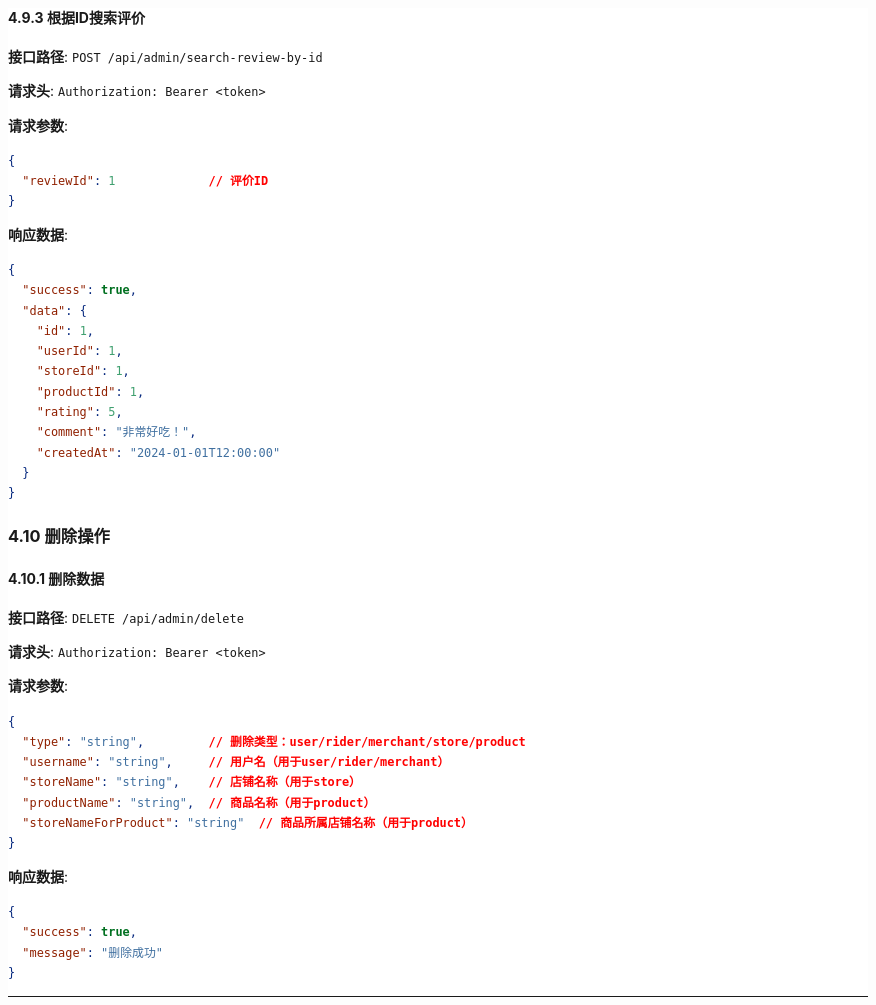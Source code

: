 #### 4.9.3 根据ID搜索评价

**接口路径**: `POST /api/admin/search-review-by-id`

**请求头**: `Authorization: Bearer <token>`

**请求参数**:
```json
{
  "reviewId": 1             // 评价ID
}
```

**响应数据**:
```json
{
  "success": true,
  "data": {
    "id": 1,
    "userId": 1,
    "storeId": 1,
    "productId": 1,
    "rating": 5,
    "comment": "非常好吃！",
    "createdAt": "2024-01-01T12:00:00"
  }
}
```

### 4.10 删除操作

#### 4.10.1 删除数据

**接口路径**: `DELETE /api/admin/delete`

**请求头**: `Authorization: Bearer <token>`

**请求参数**:
```json
{
  "type": "string",         // 删除类型：user/rider/merchant/store/product
  "username": "string",     // 用户名（用于user/rider/merchant）
  "storeName": "string",    // 店铺名称（用于store）
  "productName": "string",  // 商品名称（用于product）
  "storeNameForProduct": "string"  // 商品所属店铺名称（用于product）
}
```

**响应数据**:
```json
{
  "success": true,
  "message": "删除成功"
}
```

---